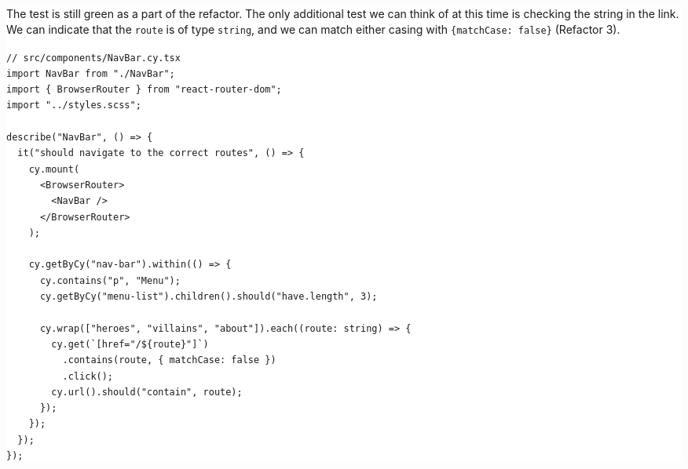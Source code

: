 The test is still green as a part of the refactor. The only additional test we can think of at this time is checking the string in the link. We can indicate that the `route` is of type `string`, and we can match either casing with `{matchCase: false}` (Refactor 3).

```typescriptx
// src/components/NavBar.cy.tsx
import NavBar from "./NavBar";
import { BrowserRouter } from "react-router-dom";
import "../styles.scss";

describe("NavBar", () => {
  it("should navigate to the correct routes", () => {
    cy.mount(
      <BrowserRouter>
        <NavBar />
      </BrowserRouter>
    );

    cy.getByCy("nav-bar").within(() => {
      cy.contains("p", "Menu");
      cy.getByCy("menu-list").children().should("have.length", 3);

      cy.wrap(["heroes", "villains", "about"]).each((route: string) => {
        cy.get(`[href="/${route}"]`)
          .contains(route, { matchCase: false })
          .click();
        cy.url().should("contain", route);
      });
    });
  });
});
```
